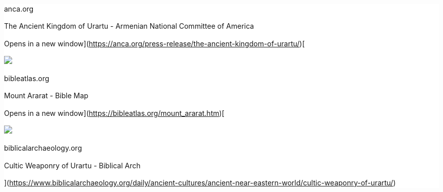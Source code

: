 anca.org

The Ancient Kingdom of Urartu - Armenian National Committee of America

Opens in a new window](https://anca.org/press-release/the-ancient-kingdom-of-urartu/)[

![](https://t3.gstatic.com/faviconV2?url=https://bibleatlas.org/&client=BARD&type=FAVICON&size=256&fallback_opts=TYPE,SIZE,URL)

bibleatlas.org

Mount Ararat - Bible Map

Opens in a new window](https://bibleatlas.org/mount_ararat.htm)[

![](https://t2.gstatic.com/faviconV2?url=https://www.biblicalarchaeology.org/&client=BARD&type=FAVICON&size=256&fallback_opts=TYPE,SIZE,URL)

biblicalarchaeology.org

Cultic Weaponry of Urartu - Biblical Arch





](https://www.biblicalarchaeology.org/daily/ancient-cultures/ancient-near-eastern-world/cultic-weaponry-of-urartu/)
